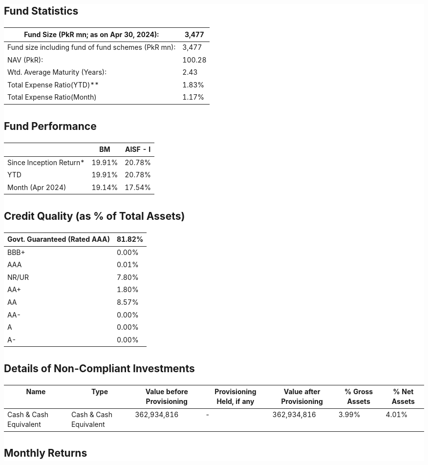 ## Fund Statistics

| Fund Size (PkR mn; as on Apr 30, 2024):            | 3,477  |
| -------------------------------------------------- | ------ |
| Fund size including fund of fund schemes (PkR mn): | 3,477  |
| NAV (PkR):                                         | 100.28 |
| Wtd. Average Maturity (Years):                     | 2.43   |
| Total Expense Ratio(YTD)\*\*                       | 1.83%  |
| Total Expense Ratio(Month)                         | 1.17%  |

## Fund Performance

|                          | BM     | AISF - I |
| ------------------------ | ------ | -------- |
| Since Inception Return\* | 19.91% | 20.78%   |
| YTD                      | 19.91% | 20.78%   |
| Month (Apr 2024)         | 19.14% | 17.54%   |

## Credit Quality (as % of Total Assets)

| Govt. Guaranteed (Rated AAA) | 81.82% |
| ---------------------------- | ------ |
| BBB+                         | 0.00%  |
| AAA                          | 0.01%  |
| NR/UR                        | 7.80%  |
| AA+                          | 1.80%  |
| AA                           | 8.57%  |
| AA-                          | 0.00%  |
| A                            | 0.00%  |
| A-                           | 0.00%  |

## Details of Non-Compliant Investments

| Name                   | Type                   | Value before Provisioning | Provisioning Held, if any | Value after Provisioning | % Gross Assets | % Net Assets |
| ---------------------- | ---------------------- | ------------------------- | ------------------------- | ------------------------ | -------------- | ------------ |
| Cash & Cash Equivalent | Cash & Cash Equivalent | 362,934,816               | -                         | 362,934,816              | 3.99%          | 4.01%        |

## Monthly Returns
